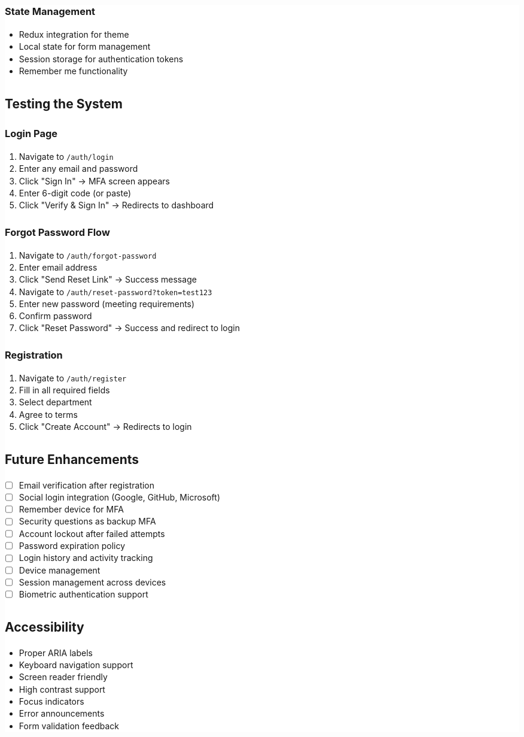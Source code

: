 ### State Management
- Redux integration for theme
- Local state for form management
- Session storage for authentication tokens
- Remember me functionality

## Testing the System

### Login Page
1. Navigate to `/auth/login`
2. Enter any email and password
3. Click "Sign In" → MFA screen appears
4. Enter 6-digit code (or paste)
5. Click "Verify & Sign In" → Redirects to dashboard

### Forgot Password Flow
1. Navigate to `/auth/forgot-password`
2. Enter email address
3. Click "Send Reset Link" → Success message
4. Navigate to `/auth/reset-password?token=test123`
5. Enter new password (meeting requirements)
6. Confirm password
7. Click "Reset Password" → Success and redirect to login

### Registration
1. Navigate to `/auth/register`
2. Fill in all required fields
3. Select department
4. Agree to terms
5. Click "Create Account" → Redirects to login

## Future Enhancements

- [ ] Email verification after registration
- [ ] Social login integration (Google, GitHub, Microsoft)
- [ ] Remember device for MFA
- [ ] Security questions as backup MFA
- [ ] Account lockout after failed attempts
- [ ] Password expiration policy
- [ ] Login history and activity tracking
- [ ] Device management
- [ ] Session management across devices
- [ ] Biometric authentication support

## Accessibility

- Proper ARIA labels
- Keyboard navigation support
- Screen reader friendly
- High contrast support
- Focus indicators
- Error announcements
- Form validation feedback
